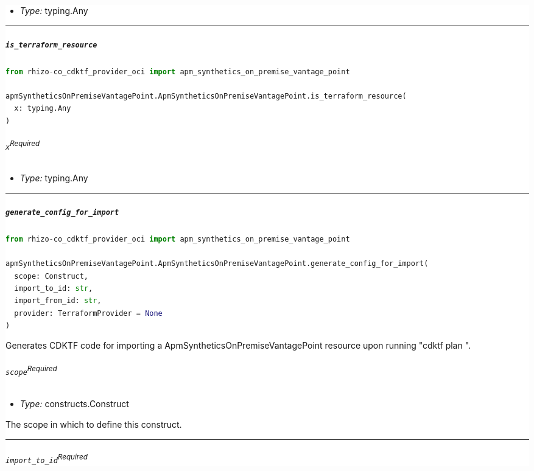 - *Type:* typing.Any

---

##### `is_terraform_resource` <a name="is_terraform_resource" id="rhizo-co-terraform-provider-oci.apmSyntheticsOnPremiseVantagePoint.ApmSyntheticsOnPremiseVantagePoint.isTerraformResource"></a>

```python
from rhizo-co_cdktf_provider_oci import apm_synthetics_on_premise_vantage_point

apmSyntheticsOnPremiseVantagePoint.ApmSyntheticsOnPremiseVantagePoint.is_terraform_resource(
  x: typing.Any
)
```

###### `x`<sup>Required</sup> <a name="x" id="rhizo-co-terraform-provider-oci.apmSyntheticsOnPremiseVantagePoint.ApmSyntheticsOnPremiseVantagePoint.isTerraformResource.parameter.x"></a>

- *Type:* typing.Any

---

##### `generate_config_for_import` <a name="generate_config_for_import" id="rhizo-co-terraform-provider-oci.apmSyntheticsOnPremiseVantagePoint.ApmSyntheticsOnPremiseVantagePoint.generateConfigForImport"></a>

```python
from rhizo-co_cdktf_provider_oci import apm_synthetics_on_premise_vantage_point

apmSyntheticsOnPremiseVantagePoint.ApmSyntheticsOnPremiseVantagePoint.generate_config_for_import(
  scope: Construct,
  import_to_id: str,
  import_from_id: str,
  provider: TerraformProvider = None
)
```

Generates CDKTF code for importing a ApmSyntheticsOnPremiseVantagePoint resource upon running "cdktf plan <stack-name>".

###### `scope`<sup>Required</sup> <a name="scope" id="rhizo-co-terraform-provider-oci.apmSyntheticsOnPremiseVantagePoint.ApmSyntheticsOnPremiseVantagePoint.generateConfigForImport.parameter.scope"></a>

- *Type:* constructs.Construct

The scope in which to define this construct.

---

###### `import_to_id`<sup>Required</sup> <a name="import_to_id" id="rhizo-co-terraform-provider-oci.apmSyntheticsOnPremiseVantagePoint.ApmSyntheticsOnPremiseVantagePoint.generateConfigForImport.parameter.importToId"></a>
